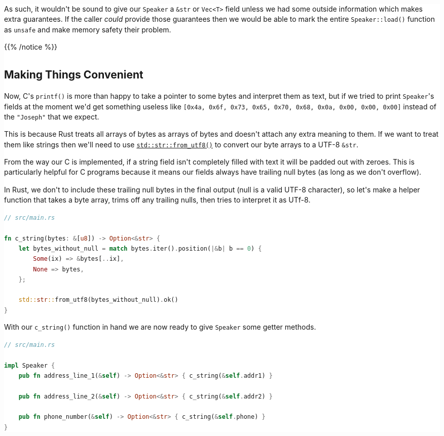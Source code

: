 As such, it wouldn't be sound to give our `Speaker` a `&str` or `Vec<T>` field
unless we had some outside information which makes extra guarantees. If the
caller *could* provide those guarantees then we would be able to mark the entire
`Speaker::load()` function as `unsafe` and make memory safety their problem.

[transmute]: https://doc.rust-lang.org/std/mem/fn.transmute.html
{{% /notice %}}

## Making Things Convenient

Now, C's `printf()` is more than happy to take a pointer to some bytes and
interpret them as text, but if we tried to print `Speaker`'s fields at the
moment we'd get something useless like `[0x4a, 0x6f, 0x73, 0x65, 0x70, 0x68,
0x0a, 0x00, 0x00, 0x00]` instead of the `"Joseph"` that we expect.

This is because Rust treats all arrays of bytes as arrays of bytes and doesn't
attach any extra meaning to them. If we want to treat them like strings then
we'll need to use [`std::str::from_utf8()`][string-from-utf8] to convert our
byte arrays to a UTF-8 `&str`.

From the way our C is implemented, if a string field isn't completely filled
with text it will be padded out with zeroes. This is particularly helpful for
C programs because it means our fields always have trailing null bytes (as
long as we don't overflow).

In Rust, we don't to include these trailing null bytes in the final output (null
is a valid UTF-8 character), so let's make a helper function that takes a byte
array, trims off any trailing nulls, then tries to interpret it as UTf-8.

```rust
// src/main.rs

fn c_string(bytes: &[u8]) -> Option<&str> {
    let bytes_without_null = match bytes.iter().position(|&b| b == 0) {
        Some(ix) => &bytes[..ix],
        None => bytes,
    };

    std::str::from_utf8(bytes_without_null).ok()
}
```

With our `c_string()` function in hand we are now ready to give `Speaker` some
getter methods.

```rust
// src/main.rs

impl Speaker {
    pub fn address_line_1(&self) -> Option<&str> { c_string(&self.addr1) }

    pub fn address_line_2(&self) -> Option<&str> { c_string(&self.addr2) }

    pub fn phone_number(&self) -> Option<&str> { c_string(&self.phone) }
}
```


[repo]: https://github.com/Michael-F-Bryan/deserializing-binary-data-files
[issue]: https://github.com/Michael-F-Bryan/adventures.michaelfbryan.com/issues
[question]: https://users.rust-lang.org/t/deserializing-a-dat-binary-file-created-in-cpp/61263
[write]: https://linux.die.net/man/3/write
[fwrite]: https://linux.die.net/man/3/fwrite
[main.c]: https://github.com/Michael-F-Bryan/deserializing-binary-data-files/blob/master/examples/main.c
[read]: https://doc.rust-lang.org/std/io/trait.Read.html
[json]: https://www.json.org/json-en.html
[string-from-utf8]: https://doc.rust-lang.org/std/str/fn.from_utf8.html
[packing]: https://doc.rust-lang.org/nomicon/other-reprs.html#reprpacked
[pb]: https://developers.google.com/protocol-buffers
[nom]: https://crates.io/crates/nom
[binread]: https://crates.io/crates/binread